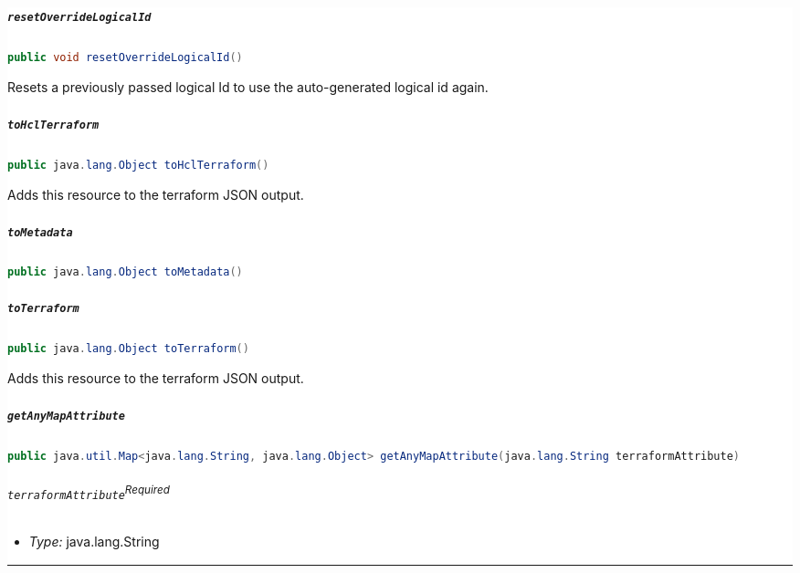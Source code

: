 
##### `resetOverrideLogicalId` <a name="resetOverrideLogicalId" id="rhizo-co-terraform-provider-oci.dataOciOnesubscriptionRatecards.DataOciOnesubscriptionRatecards.resetOverrideLogicalId"></a>

```java
public void resetOverrideLogicalId()
```

Resets a previously passed logical Id to use the auto-generated logical id again.

##### `toHclTerraform` <a name="toHclTerraform" id="rhizo-co-terraform-provider-oci.dataOciOnesubscriptionRatecards.DataOciOnesubscriptionRatecards.toHclTerraform"></a>

```java
public java.lang.Object toHclTerraform()
```

Adds this resource to the terraform JSON output.

##### `toMetadata` <a name="toMetadata" id="rhizo-co-terraform-provider-oci.dataOciOnesubscriptionRatecards.DataOciOnesubscriptionRatecards.toMetadata"></a>

```java
public java.lang.Object toMetadata()
```

##### `toTerraform` <a name="toTerraform" id="rhizo-co-terraform-provider-oci.dataOciOnesubscriptionRatecards.DataOciOnesubscriptionRatecards.toTerraform"></a>

```java
public java.lang.Object toTerraform()
```

Adds this resource to the terraform JSON output.

##### `getAnyMapAttribute` <a name="getAnyMapAttribute" id="rhizo-co-terraform-provider-oci.dataOciOnesubscriptionRatecards.DataOciOnesubscriptionRatecards.getAnyMapAttribute"></a>

```java
public java.util.Map<java.lang.String, java.lang.Object> getAnyMapAttribute(java.lang.String terraformAttribute)
```

###### `terraformAttribute`<sup>Required</sup> <a name="terraformAttribute" id="rhizo-co-terraform-provider-oci.dataOciOnesubscriptionRatecards.DataOciOnesubscriptionRatecards.getAnyMapAttribute.parameter.terraformAttribute"></a>

- *Type:* java.lang.String

---
